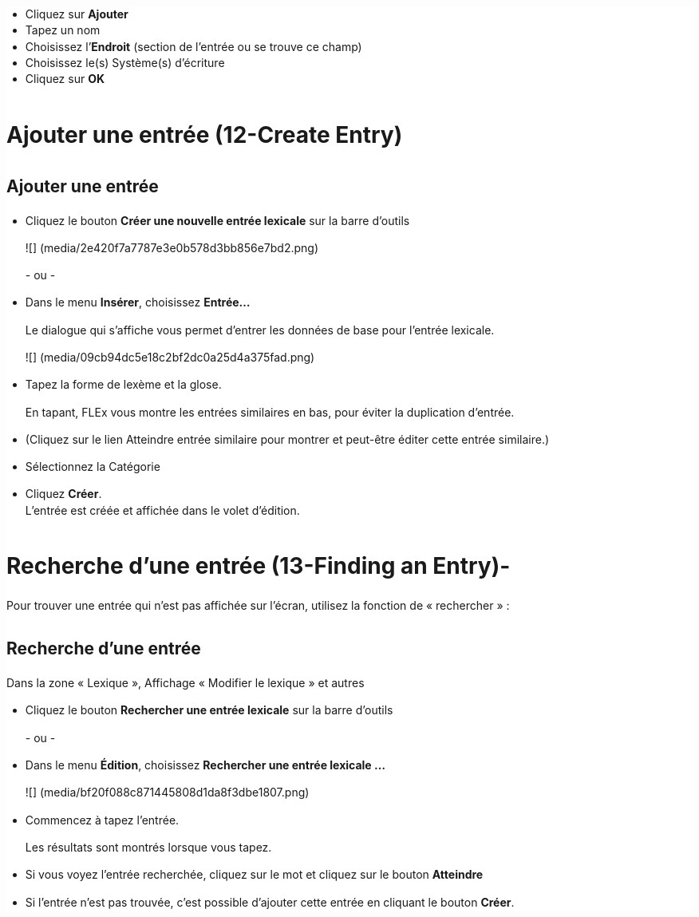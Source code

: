 -   Cliquez sur **Ajouter**
-   Tapez un nom
-   Choisissez l’**Endroit** (section de l’entrée ou se trouve ce champ)
-   Choisissez le(s) Système(s) d’écriture
-   Cliquez sur **OK**

# Ajouter une entrée (12-Create Entry)

## Ajouter une entrée

-   Cliquez le bouton **Créer une nouvelle entrée lexicale** sur la barre d’outils

    ![] (media/2e420f7a7787e3e0b578d3bb856e7bd2.png)

    \- ou -

-   Dans le menu **Insérer**, choisissez **Entrée…**

    Le dialogue qui s’affiche vous permet d’entrer les données de base pour l’entrée lexicale.

    ![] (media/09cb94dc5e18c2bf2dc0a25d4a375fad.png)

-   Tapez la forme de lexème et la glose.

    En tapant, FLEx vous montre les entrées similaires en bas, pour éviter la duplication d’entrée.

-   (Cliquez sur le lien Atteindre entrée similaire pour montrer et peut-être éditer cette entrée similaire.)
-   Sélectionnez la Catégorie
-   Cliquez **Créer**.  
  L’entrée est créée et affichée dans le volet d’édition.

# Recherche d’une entrée (13-Finding an Entry)-

Pour trouver une entrée qui n’est pas affichée sur l’écran, utilisez la fonction de « rechercher » :

## Recherche d’une entrée

Dans la zone « Lexique », Affichage « Modifier le lexique » et autres

-   Cliquez le bouton **Rechercher une entrée lexicale** sur la barre d’outils

    \- ou -

-   Dans le menu **Édition**, choisissez **Rechercher une entrée lexicale …**

    ![] (media/bf20f088c871445808d1da8f3dbe1807.png)

-   Commencez à tapez l’entrée.

    Les résultats sont montrés lorsque vous tapez.

-   Si vous voyez l’entrée recherchée, cliquez sur le mot et cliquez sur le bouton **Atteindre**
-   Si l’entrée n’est pas trouvée, c’est possible d’ajouter cette entrée en cliquant le bouton **Créer**.
